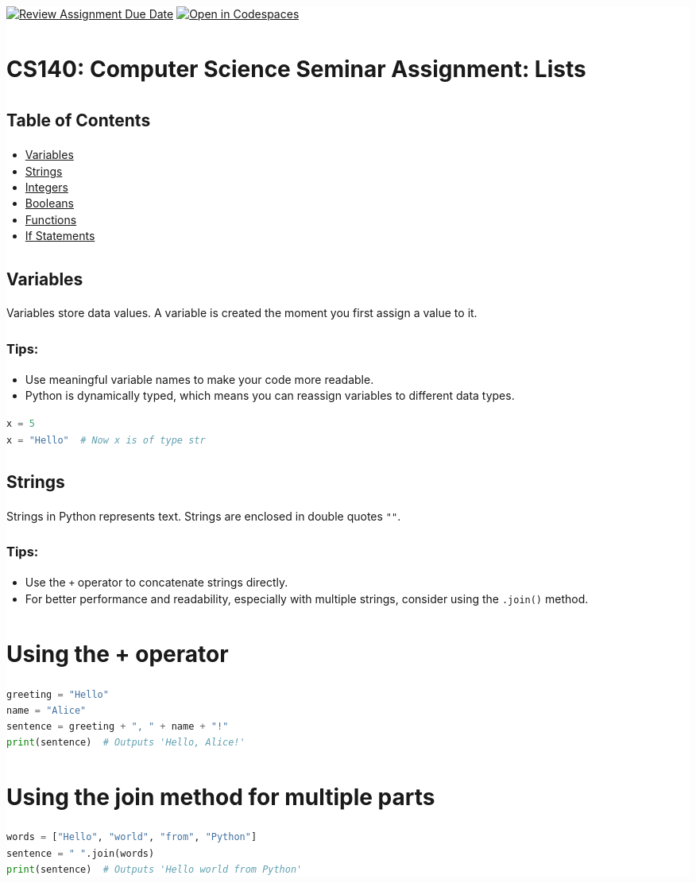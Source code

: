 [![Review Assignment Due Date](https://classroom.github.com/assets/deadline-readme-button-24ddc0f5d75046c5622901739e7c5dd533143b0c8e959d652212380cedb1ea36.svg)](https://classroom.github.com/a/CB7jKWAO)
[![Open in Codespaces](https://classroom.github.com/assets/launch-codespace-7f7980b617ed060a017424585567c406b6ee15c891e84e1186181d67ecf80aa0.svg)](https://classroom.github.com/open-in-codespaces?assignment_repo_id=14968134)
# CS140: Computer Science Seminar Assignment: Lists


## Table of Contents

- [Variables](#variables)
- [Strings](#strings)
- [Integers](#integers)
- [Booleans](#booleans)
- [Functions](#functions)
- [If Statements](#if-statements)

## Variables

Variables store data values. A variable is created the moment you first assign a value to it.

### Tips:
- Use meaningful variable names to make your code more readable.
- Python is dynamically typed, which means you can reassign variables to different data types.

```python
x = 5
x = "Hello"  # Now x is of type str
```

## Strings

Strings in Python represents text. Strings are enclosed in double quotes `""`.

### Tips:
- Use the `+` operator to concatenate strings directly.
- For better performance and readability, especially with multiple strings, consider using the `.join()` method.

# Using the + operator
```python
greeting = "Hello"
name = "Alice"
sentence = greeting + ", " + name + "!"
print(sentence)  # Outputs 'Hello, Alice!'
```

# Using the join method for multiple parts
```python
words = ["Hello", "world", "from", "Python"]
sentence = " ".join(words)
print(sentence)  # Outputs 'Hello world from Python'
```
